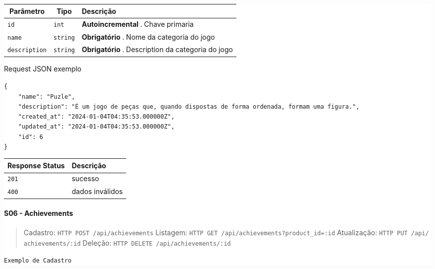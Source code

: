 | Parâmetro  | Tipo     | Descrição                          |
| ---------- | -------- | :--------------------------------- |
| `id`         | `int`    | **Autoincremental** . Chave primaria |      
| `name`    | `string` | **Obrigatório** . Nome da categoria do jogo|
| `description`    | `string` | **Obrigatório** . Description da categoria do jogo |

Request JSON exemplo

```http
{
    "name": "Puzle",
    "description": "É um jogo de peças que, quando dispostas de forma ordenada, formam uma figura.",
    "created_at": "2024-01-04T04:35:53.000000Z",
    "updated_at": "2024-01-04T04:35:53.000000Z",
    "id": 6
}
```

| Response Status | Descrição       |
| --------------- | :-------------- |
| `201`           | sucesso         |
| `400`           | dados inválidos |

</p>

#### S06 -  Achievements


> Cadastro: `HTTP POST /api/achievements`
> Listagem: `HTTP GET /api/achievements?product_id=:id`
> Atualização: `HTTP PUT /api/achievements/:id`
> Deleção: `HTTP DELETE /api/achievements/:id`

`Exemplo de Cadastro`

<p align="center">